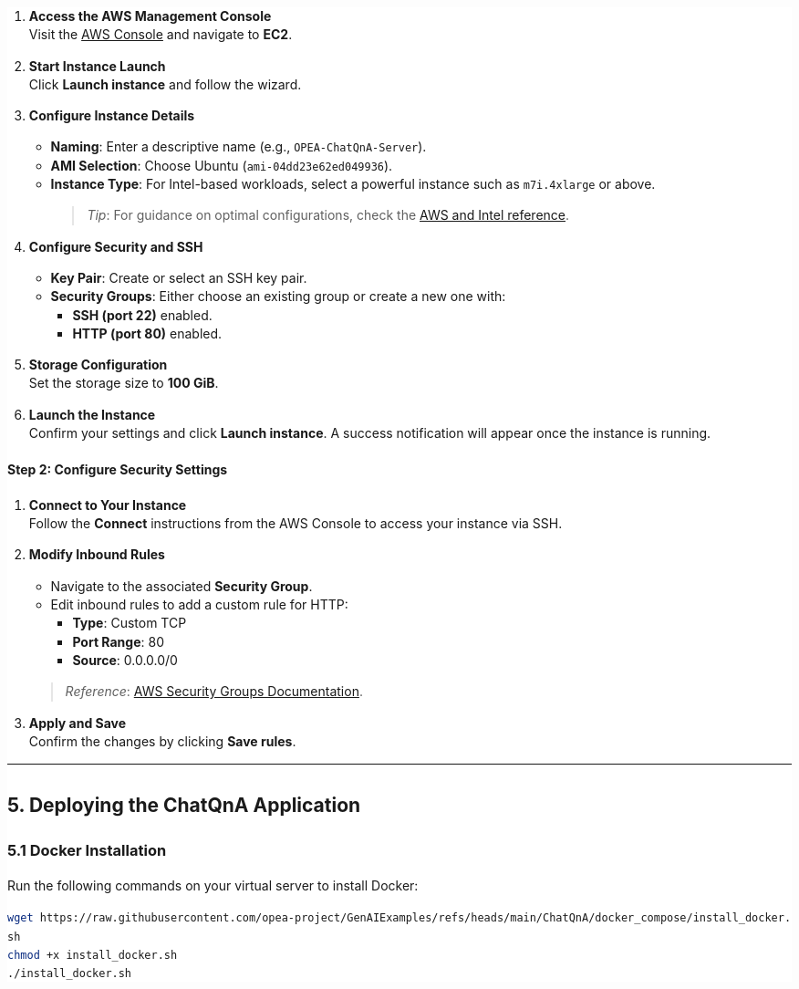 1. **Access the AWS Management Console**  
   Visit the [AWS Console](https://console.aws.amazon.com/console/home) and navigate to **EC2**.

2. **Start Instance Launch**  
   Click **Launch instance** and follow the wizard.

3. **Configure Instance Details**  
   - **Naming**: Enter a descriptive name (e.g., `OPEA-ChatQnA-Server`).
   - **AMI Selection**: Choose Ubuntu (`ami-04dd23e62ed049936`).
   - **Instance Type**: For Intel-based workloads, select a powerful instance such as `m7i.4xlarge` or above.  
     > _Tip_: For guidance on optimal configurations, check the [AWS and Intel reference](https://aws.amazon.com/intel/).

4. **Configure Security and SSH**  
   - **Key Pair**: Create or select an SSH key pair.
   - **Security Groups**: Either choose an existing group or create a new one with:
     - **SSH (port 22)** enabled.
     - **HTTP (port 80)** enabled.

5. **Storage Configuration**  
   Set the storage size to **100 GiB**.

6. **Launch the Instance**  
   Confirm your settings and click **Launch instance**. A success notification will appear once the instance is running.

#### **Step 2: Configure Security Settings**

1. **Connect to Your Instance**  
   Follow the **Connect** instructions from the AWS Console to access your instance via SSH.

2. **Modify Inbound Rules**  
   - Navigate to the associated **Security Group**.
   - Edit inbound rules to add a custom rule for HTTP:
     - **Type**: Custom TCP
     - **Port Range**: 80
     - **Source**: 0.0.0.0/0  
   > _Reference_: [AWS Security Groups Documentation](https://docs.aws.amazon.com/finspace/latest/userguide/step5-config-inbound-rule.html).

3. **Apply and Save**  
   Confirm the changes by clicking **Save rules**.

---

## 5. Deploying the ChatQnA Application

### 5.1 Docker Installation

Run the following commands on your virtual server to install Docker:

```bash
wget https://raw.githubusercontent.com/opea-project/GenAIExamples/refs/heads/main/ChatQnA/docker_compose/install_docker.sh
chmod +x install_docker.sh
./install_docker.sh
```
